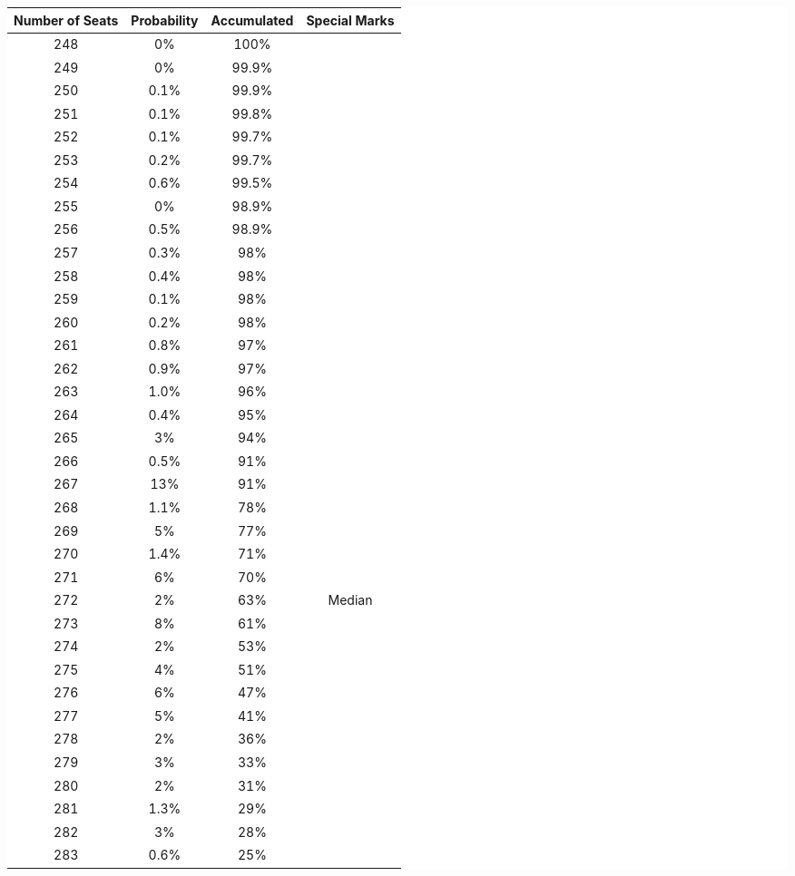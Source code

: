 | Number of Seats | Probability | Accumulated | Special Marks |
|:---------------:|:-----------:|:-----------:|:-------------:|
| 248 | 0% | 100% |  |
| 249 | 0% | 99.9% |  |
| 250 | 0.1% | 99.9% |  |
| 251 | 0.1% | 99.8% |  |
| 252 | 0.1% | 99.7% |  |
| 253 | 0.2% | 99.7% |  |
| 254 | 0.6% | 99.5% |  |
| 255 | 0% | 98.9% |  |
| 256 | 0.5% | 98.9% |  |
| 257 | 0.3% | 98% |  |
| 258 | 0.4% | 98% |  |
| 259 | 0.1% | 98% |  |
| 260 | 0.2% | 98% |  |
| 261 | 0.8% | 97% |  |
| 262 | 0.9% | 97% |  |
| 263 | 1.0% | 96% |  |
| 264 | 0.4% | 95% |  |
| 265 | 3% | 94% |  |
| 266 | 0.5% | 91% |  |
| 267 | 13% | 91% |  |
| 268 | 1.1% | 78% |  |
| 269 | 5% | 77% |  |
| 270 | 1.4% | 71% |  |
| 271 | 6% | 70% |  |
| 272 | 2% | 63% | Median |
| 273 | 8% | 61% |  |
| 274 | 2% | 53% |  |
| 275 | 4% | 51% |  |
| 276 | 6% | 47% |  |
| 277 | 5% | 41% |  |
| 278 | 2% | 36% |  |
| 279 | 3% | 33% |  |
| 280 | 2% | 31% |  |
| 281 | 1.3% | 29% |  |
| 282 | 3% | 28% |  |
| 283 | 0.6% | 25% |  |